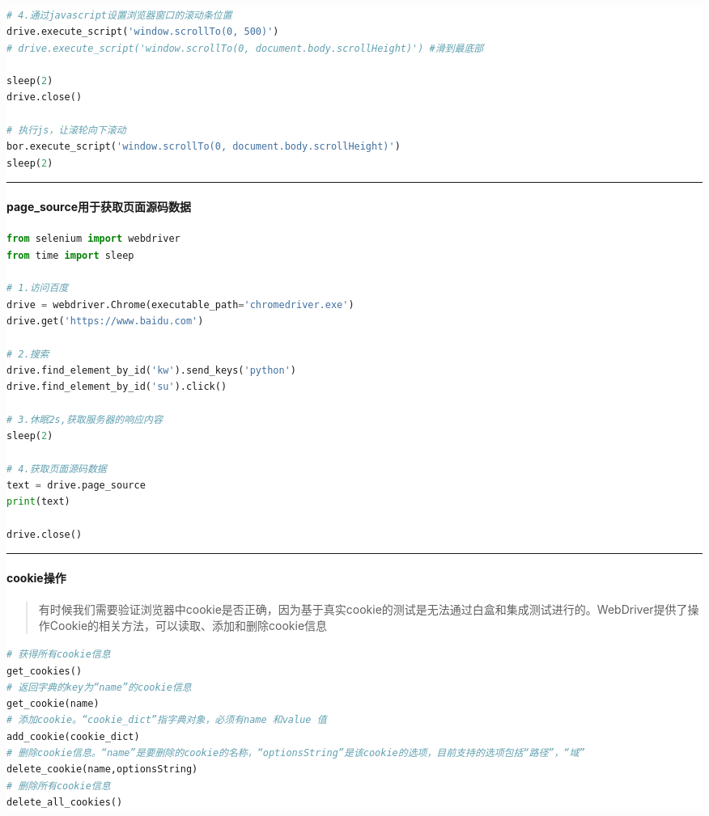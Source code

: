 ```python
# 4.通过javascript设置浏览器窗口的滚动条位置
drive.execute_script('window.scrollTo(0, 500)')
# drive.execute_script('window.scrollTo(0, document.body.scrollHeight)') #滑到最底部

sleep(2)
drive.close()

# 执行js，让滚轮向下滚动
bor.execute_script('window.scrollTo(0, document.body.scrollHeight)')
sleep(2)
```

---

#### **page_source**用于获取页面源码数据

```python
from selenium import webdriver
from time import sleep

# 1.访问百度
drive = webdriver.Chrome(executable_path='chromedriver.exe')
drive.get('https://www.baidu.com')

# 2.搜索
drive.find_element_by_id('kw').send_keys('python')
drive.find_element_by_id('su').click()

# 3.休眠2s,获取服务器的响应内容
sleep(2)

# 4.获取页面源码数据
text = drive.page_source
print(text)

drive.close()
```

---

#### **cookie操作**

> 有时候我们需要验证浏览器中cookie是否正确，因为基于真实cookie的测试是无法通过白盒和集成测试进行的。WebDriver提供了操作Cookie的相关方法，可以读取、添加和删除cookie信息

```python
# 获得所有cookie信息
get_cookies()
# 返回字典的key为“name”的cookie信息
get_cookie(name)
# 添加cookie。“cookie_dict”指字典对象，必须有name 和value 值
add_cookie(cookie_dict)
# 删除cookie信息。“name”是要删除的cookie的名称，“optionsString”是该cookie的选项，目前支持的选项包括“路径”，“域”
delete_cookie(name,optionsString)
# 删除所有cookie信息
delete_all_cookies()

```
